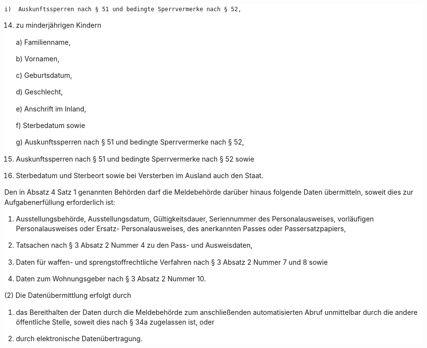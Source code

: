 
    i)  Auskunftssperren nach § 51 und bedingte Sperrvermerke nach § 52,





14. zu minderjährigen Kindern

    a)  Familienname,


    b)  Vornamen,


    c)  Geburtsdatum,


    d)  Geschlecht,


    e)  Anschrift im Inland,


    f)  Sterbedatum sowie


    g)  Auskunftssperren nach § 51 und bedingte Sperrvermerke nach § 52,





15. Auskunftssperren nach § 51 und bedingte Sperrvermerke nach § 52 sowie


16. Sterbedatum und Sterbeort sowie bei Versterben im Ausland auch den
    Staat.



Den in Absatz 4 Satz 1 genannten Behörden darf die Meldebehörde
darüber hinaus folgende Daten übermitteln, soweit dies zur
Aufgabenerfüllung erforderlich ist:

1.  Ausstellungsbehörde, Ausstellungsdatum, Gültigkeitsdauer, Seriennummer
    des Personalausweises, vorläufigen Personalausweises oder Ersatz-
    Personalausweises, des anerkannten Passes oder Passersatzpapiers,


2.  Tatsachen nach § 3 Absatz 2 Nummer 4 zu den Pass- und Ausweisdaten,


3.  Daten für waffen- und sprengstoffrechtliche Verfahren nach § 3 Absatz
    2 Nummer 7 und 8 sowie


4.  Daten zum Wohnungsgeber nach § 3 Absatz 2 Nummer 10.




(2) Die Datenübermittlung erfolgt durch

1.  das Bereithalten der Daten durch die Meldebehörde zum anschließenden
    automatisierten Abruf unmittelbar durch die andere öffentliche Stelle,
    soweit dies nach § 34a zugelassen ist, oder


2.  durch elektronische Datenübertragung.
